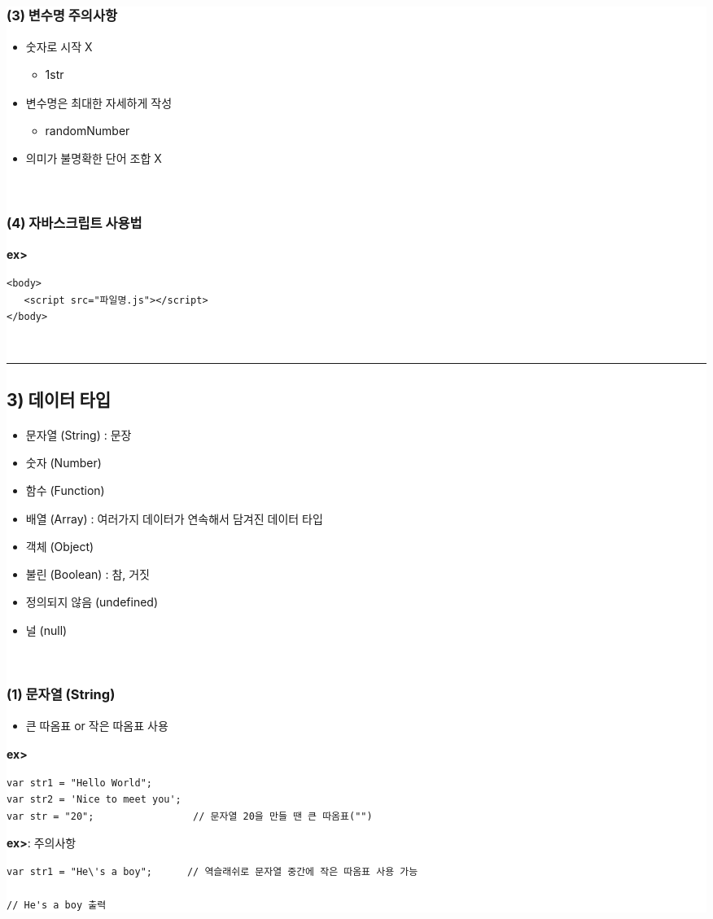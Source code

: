 ### (3) 변수명 주의사항   
* 숫자로 시작 X   
   * 1str   
   
* 변수명은 최대한 자세하게 작성   
   * randomNumber
   
* 의미가 불명확한 단어 조합 X
<br>

### (4) 자바스크립트 사용법   
__ex>__   
```
<body>
   <script src="파일명.js"></script>
</body>
```
<br>
<hr>

## 3) 데이터 타입   
* 문자열 (String) : 문장   

* 숫자 (Number)   

* 함수 (Function)   

* 배열 (Array) : 여러가지 데이터가 연속해서 담겨진 데이터 타입   

* 객체 (Object)

* 불린 (Boolean) : 참, 거짓   

* 정의되지 않음 (undefined)

* 널 (null)   

<br>

### (1) 문자열 (String)   
* 큰 따옴표 or 작은 따옴표 사용   

__ex>__
```
var str1 = "Hello World";
var str2 = 'Nice to meet you';
var str = "20";                 // 문자열 20을 만들 땐 큰 따옴표("")
```

__ex>__: 주의사항   
```
var str1 = "He\'s a boy";      // 역슬래쉬로 문자열 중간에 작은 따옴표 사용 가능

// He's a boy 출력
```
